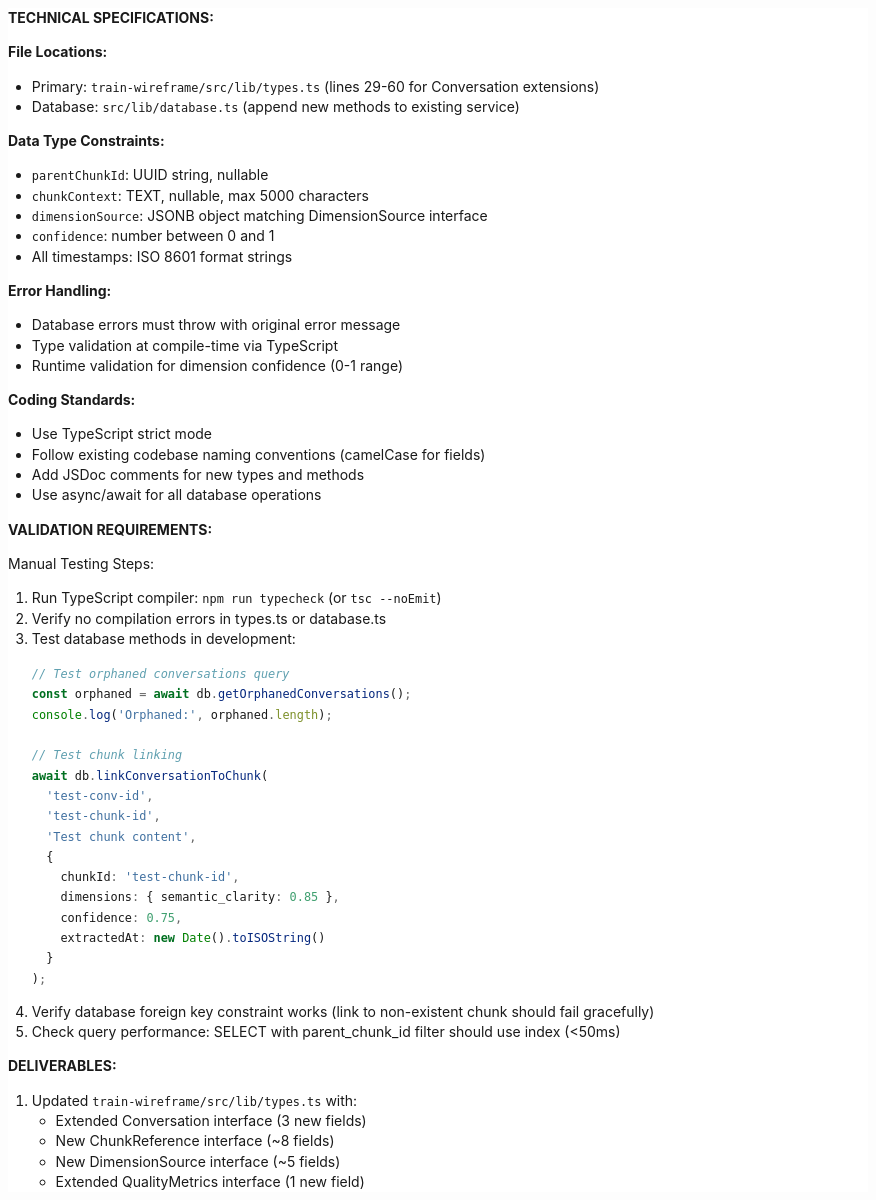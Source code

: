 **TECHNICAL SPECIFICATIONS:**

**File Locations:**
- Primary: `train-wireframe/src/lib/types.ts` (lines 29-60 for Conversation extensions)
- Database: `src/lib/database.ts` (append new methods to existing service)

**Data Type Constraints:**
- `parentChunkId`: UUID string, nullable
- `chunkContext`: TEXT, nullable, max 5000 characters
- `dimensionSource`: JSONB object matching DimensionSource interface
- `confidence`: number between 0 and 1
- All timestamps: ISO 8601 format strings

**Error Handling:**
- Database errors must throw with original error message
- Type validation at compile-time via TypeScript
- Runtime validation for dimension confidence (0-1 range)

**Coding Standards:**
- Use TypeScript strict mode
- Follow existing codebase naming conventions (camelCase for fields)
- Add JSDoc comments for new types and methods
- Use async/await for all database operations

**VALIDATION REQUIREMENTS:**

Manual Testing Steps:
1. Run TypeScript compiler: `npm run typecheck` (or `tsc --noEmit`)
2. Verify no compilation errors in types.ts or database.ts
3. Test database methods in development:
   ```typescript
   // Test orphaned conversations query
   const orphaned = await db.getOrphanedConversations();
   console.log('Orphaned:', orphaned.length);

   // Test chunk linking
   await db.linkConversationToChunk(
     'test-conv-id',
     'test-chunk-id',
     'Test chunk content',
     {
       chunkId: 'test-chunk-id',
       dimensions: { semantic_clarity: 0.85 },
       confidence: 0.75,
       extractedAt: new Date().toISOString()
     }
   );
   ```
4. Verify database foreign key constraint works (link to non-existent chunk should fail gracefully)
5. Check query performance: SELECT with parent_chunk_id filter should use index (<50ms)

**DELIVERABLES:**

1. Updated `train-wireframe/src/lib/types.ts` with:
   - Extended Conversation interface (3 new fields)
   - New ChunkReference interface (~8 fields)
   - New DimensionSource interface (~5 fields)
   - Extended QualityMetrics interface (1 new field)
